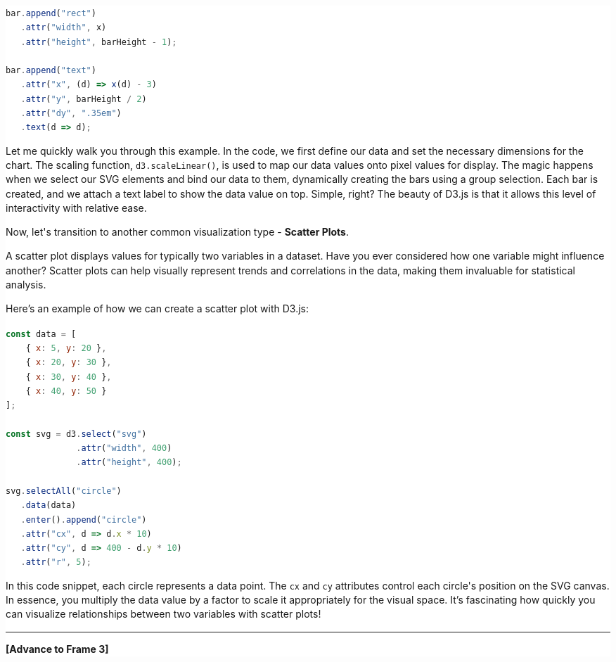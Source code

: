 ```javascript
bar.append("rect")
   .attr("width", x)
   .attr("height", barHeight - 1);

bar.append("text")
   .attr("x", (d) => x(d) - 3)
   .attr("y", barHeight / 2)
   .attr("dy", ".35em")
   .text(d => d);
```

Let me quickly walk you through this example. In the code, we first define our data and set the necessary dimensions for the chart. The scaling function, `d3.scaleLinear()`, is used to map our data values onto pixel values for display. The magic happens when we select our SVG elements and bind our data to them, dynamically creating the bars using a group selection. Each bar is created, and we attach a text label to show the data value on top. Simple, right? The beauty of D3.js is that it allows this level of interactivity with relative ease.

Now, let's transition to another common visualization type - **Scatter Plots**. 

A scatter plot displays values for typically two variables in a dataset. Have you ever considered how one variable might influence another? Scatter plots can help visually represent trends and correlations in the data, making them invaluable for statistical analysis.

Here’s an example of how we can create a scatter plot with D3.js:

```javascript
const data = [
    { x: 5, y: 20 }, 
    { x: 20, y: 30 }, 
    { x: 30, y: 40 }, 
    { x: 40, y: 50 }
];

const svg = d3.select("svg")
              .attr("width", 400)
              .attr("height", 400);

svg.selectAll("circle")
   .data(data)
   .enter().append("circle")
   .attr("cx", d => d.x * 10)
   .attr("cy", d => 400 - d.y * 10)
   .attr("r", 5);
```

In this code snippet, each circle represents a data point. The `cx` and `cy` attributes control each circle's position on the SVG canvas. In essence, you multiply the data value by a factor to scale it appropriately for the visual space. It’s fascinating how quickly you can visualize relationships between two variables with scatter plots!

---

**[Advance to Frame 3]**
